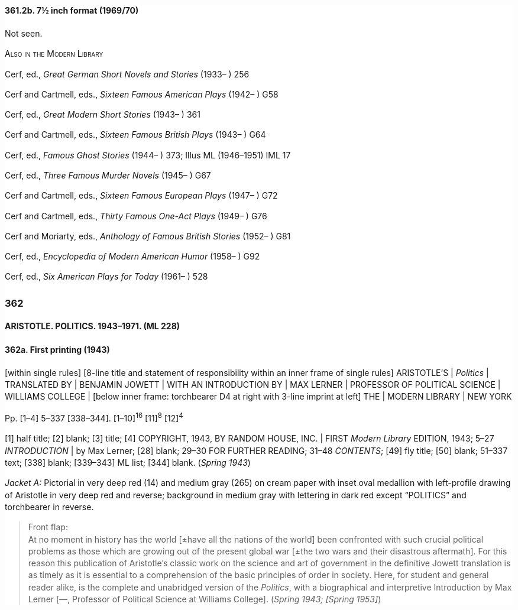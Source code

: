 #### 361.2b. 7½ inch format (1969/70)

Not seen.

<span class="smallcaps">Also in the Modern Library</span>

Cerf, ed., *Great German Short Novels and Stories* (1933– ) 256

Cerf and Cartmell, eds., *Sixteen Famous American Plays* (1942– ) G58

Cerf, ed., *Great Modern Short Stories* (1943– ) 361

Cerf and Cartmell, eds., *Sixteen Famous British Plays* (1943– ) G64

Cerf, ed., *Famous Ghost Stories* (1944– ) 373; Illus ML (1946–1951) IML
17

Cerf, ed., *Three Famous Murder Novels* (1945– ) G67

Cerf and Cartmell, eds., *Sixteen Famous European Plays* (1947– ) G72

Cerf and Cartmell, eds., *Thirty Famous One-Act Plays* (1949– ) G76

Cerf and Moriarty, eds., *Anthology of Famous British Stories* (1952– )
G81

Cerf, ed., *Encyclopedia of Modern American Humor* (1958– ) G92

Cerf, ed., *Six American Plays for Today* (1961– ) 528

### 362

**ARISTOTLE. POLITICS. 1943–1971. (ML 228)**

#### 362a. First printing (1943)

\[within single rules\] \[8-line title and statement of responsibility
within an inner frame of single rules\] ARISTOTLE’S | *Politics* |
TRANSLATED BY | BENJAMIN JOWETT | WITH AN INTRODUCTION BY | MAX LERNER |
PROFESSOR OF POLITICAL SCIENCE | WILLIAMS COLLEGE | \[below inner frame:
torchbearer D4 at right with 3-line imprint at left\] THE | MODERN
LIBRARY | NEW YORK

Pp. \[1–4\] 5–337 \[338–344\]. \[1–10\]<sup>16</sup> \[11\]<sup>8</sup>
\[12\]<sup>4</sup>

\[1\] half title; \[2\] blank; \[3\] title; \[4\] COPYRIGHT, 1943, BY
RANDOM HOUSE, INC. | FIRST *Modern Library* EDITION, 1943; 5–27
*INTRODUCTION* | by Max Lerner; \[28\] blank; 29–30 FOR FURTHER READING;
31–48 *CONTENTS*; \[49\] fly title; \[50\] blank; 51–337 text; \[338\]
blank; \[339–343\] ML list; \[344\] blank. (*Spring 1943*)

*Jacket A:* Pictorial in very deep red (14) and medium gray (265) on
cream paper with inset oval medallion with left-profile drawing of
Aristotle in very deep red and reverse; background in medium gray with
lettering in dark red except “POLITICS” and torchbearer in reverse.

> Front flap:<br>
> At no moment in history has the world \[±have all the nations of the
> world\] been confronted with such crucial political problems as those
> which are growing out of the present global war \[±the two wars and
> their disastrous aftermath\]. For this reason this publication of
> Aristotle’s classic work on the science and art of government in the
> definitive Jowett translation is as timely as it is essential to a
> comprehension of the basic principles of order in society. Here, for
> student and general reader alike, is the complete and unabridged
> version of the *Politics*, with a biographical and interpretive
> Introduction by Max Lerner \[—, Professor of Political Science at
> Williams College\]. (*Spring 1943; \[Spring 1953\]*)
